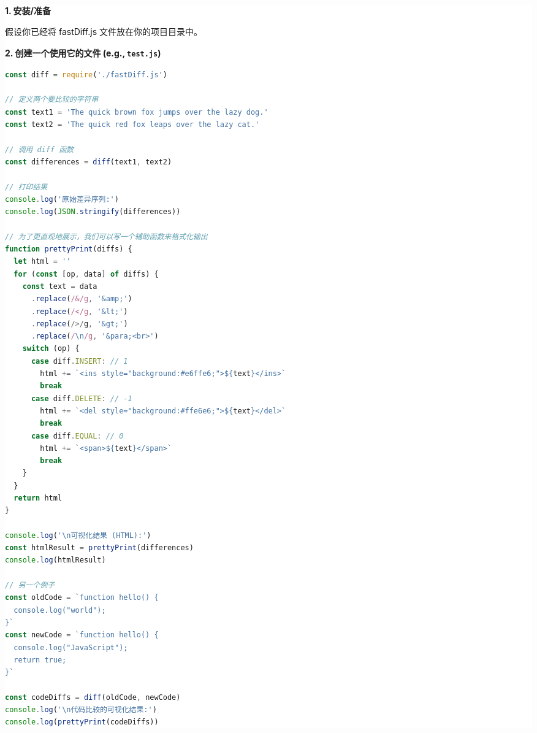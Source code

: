 **1. 安装/准备**

假设你已经将 fastDiff.js 文件放在你的项目目录中。

**2. 创建一个使用它的文件 (e.g., `test.js`)**

```javascript
const diff = require('./fastDiff.js')

// 定义两个要比较的字符串
const text1 = 'The quick brown fox jumps over the lazy dog.'
const text2 = 'The quick red fox leaps over the lazy cat.'

// 调用 diff 函数
const differences = diff(text1, text2)

// 打印结果
console.log('原始差异序列:')
console.log(JSON.stringify(differences))

// 为了更直观地展示，我们可以写一个辅助函数来格式化输出
function prettyPrint(diffs) {
  let html = ''
  for (const [op, data] of diffs) {
    const text = data
      .replace(/&/g, '&amp;')
      .replace(/</g, '&lt;')
      .replace(/>/g, '&gt;')
      .replace(/\n/g, '&para;<br>')
    switch (op) {
      case diff.INSERT: // 1
        html += `<ins style="background:#e6ffe6;">${text}</ins>`
        break
      case diff.DELETE: // -1
        html += `<del style="background:#ffe6e6;">${text}</del>`
        break
      case diff.EQUAL: // 0
        html += `<span>${text}</span>`
        break
    }
  }
  return html
}

console.log('\n可视化结果 (HTML):')
const htmlResult = prettyPrint(differences)
console.log(htmlResult)

// 另一个例子
const oldCode = `function hello() {
  console.log("world");
}`
const newCode = `function hello() {
  console.log("JavaScript");
  return true;
}`

const codeDiffs = diff(oldCode, newCode)
console.log('\n代码比较的可视化结果:')
console.log(prettyPrint(codeDiffs))
```
